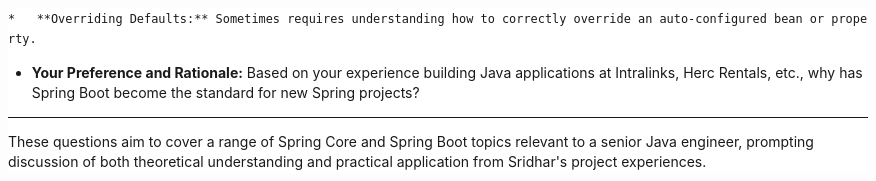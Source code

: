     *   **Overriding Defaults:** Sometimes requires understanding how to correctly override an auto-configured bean or property.
*   **Your Preference and Rationale:** Based on your experience building Java applications at Intralinks, Herc Rentals, etc., why has Spring Boot become the standard for new Spring projects?
---
These questions aim to cover a range of Spring Core and Spring Boot topics relevant to a senior Java engineer, prompting discussion of both theoretical understanding and practical application from Sridhar's project experiences.
